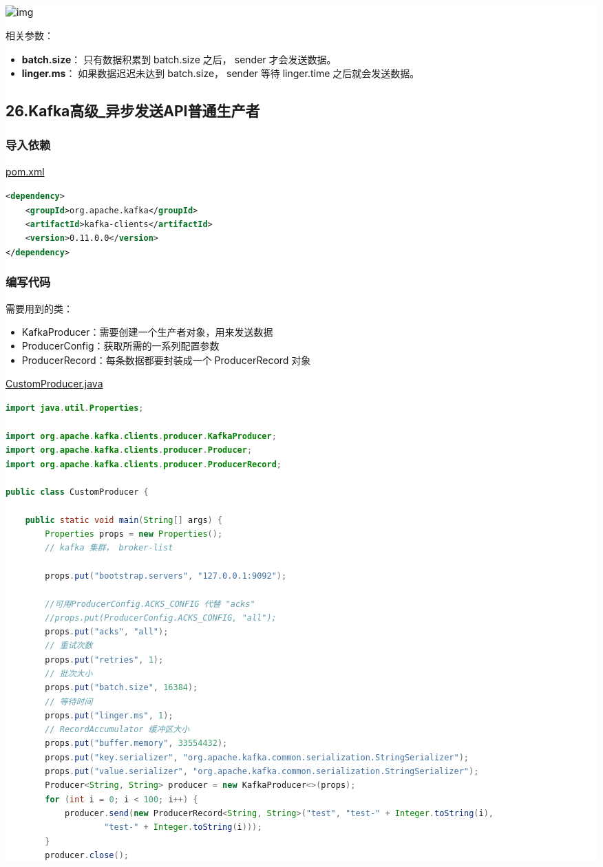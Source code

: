 ![img](https://picgo-1301208976.cos.ap-beijing.myqcloud.com//typora19.png)

相关参数：

- **batch.size**： 只有数据积累到 batch.size 之后， sender 才会发送数据。
- **linger.ms**： 如果数据迟迟未达到 batch.size， sender 等待 linger.time 之后就会发送数据。

## 26.Kafka高级_异步发送API普通生产者

### 导入依赖

[pom.xml](https://my.oschina.net/jallenkwong/blog/pom.xml)

```xml
<dependency>
	<groupId>org.apache.kafka</groupId>
	<artifactId>kafka-clients</artifactId>
	<version>0.11.0.0</version>
</dependency>
```

### 编写代码

需要用到的类：

- KafkaProducer：需要创建一个生产者对象，用来发送数据
- ProducerConfig：获取所需的一系列配置参数
- ProducerRecord：每条数据都要封装成一个 ProducerRecord 对象

[CustomProducer.java](https://gitee.com/jallenkwong/LearnKafka/blob/master/src/main/java/com/lun/kafka/producer/CustomProducer.java)

```java
import java.util.Properties;

import org.apache.kafka.clients.producer.KafkaProducer;
import org.apache.kafka.clients.producer.Producer;
import org.apache.kafka.clients.producer.ProducerRecord;

public class CustomProducer {

	public static void main(String[] args) {
		Properties props = new Properties();
		// kafka 集群， broker-list
		
		props.put("bootstrap.servers", "127.0.0.1:9092");
		
		//可用ProducerConfig.ACKS_CONFIG 代替 "acks"
		//props.put(ProducerConfig.ACKS_CONFIG, "all");
		props.put("acks", "all");
		// 重试次数
		props.put("retries", 1);
		// 批次大小
		props.put("batch.size", 16384);
		// 等待时间
		props.put("linger.ms", 1);
		// RecordAccumulator 缓冲区大小
		props.put("buffer.memory", 33554432);
		props.put("key.serializer", "org.apache.kafka.common.serialization.StringSerializer");
		props.put("value.serializer", "org.apache.kafka.common.serialization.StringSerializer");
		Producer<String, String> producer = new KafkaProducer<>(props);
		for (int i = 0; i < 100; i++) {
			producer.send(new ProducerRecord<String, String>("test", "test-" + Integer.toString(i),
					"test-" + Integer.toString(i)));
		}
		producer.close();
```
